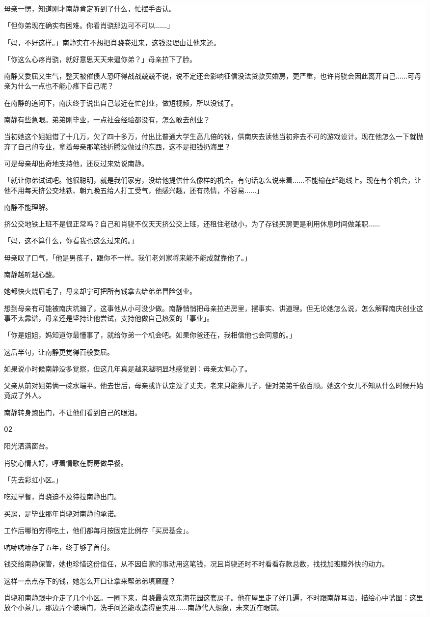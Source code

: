 母亲一愣，知道刚才南静肯定听到了什么，忙摆手否认。

「但你弟现在确实有困难。你看肖骁那边可不可以……」

「妈，不好这样。」南静实在不想把肖骁卷进来，这钱没理由让他来还。

「你这么心疼肖骁，就好意思天天来逼你弟？」母亲拉下了脸。

南静又委屈又生气，整天被催债人恐吓得战战兢兢不说，说不定还会影响征信没法贷款买婚房，更严重，也许肖骁会因此离开自己……可母亲为什么一点也不能心疼下自己呢？

在南静的追问下，南庆终于说出自己最近在忙创业，做短视频，所以没钱了。

南静有些急眼。弟弟刚毕业，一点社会经验都没有，怎么敢去创业？

当初她这个姐姐借了十几万，欠了四十多万，付出比普通大学生高几倍的钱，供南庆去读他当初非去不可的游戏设计。现在他怎么一下就抛弃了自己的专业，拿着母亲那笔钱折腾没做过的东西，这不是把钱扔海里？

可是母亲却出奇地支持他，还反过来劝说南静。

「就让你弟试试吧。他很聪明，就是我们家穷，没给他提供什么像样的机会。有句话怎么说来着……不能输在起跑线上。现在有个机会，让他不用每天挤公交地铁、朝九晚五给人打工受气，他感兴趣，还有热情，不容易……」

南静不能理解。

挤公交地铁上班不是很正常吗？自己和肖骁不仅天天挤公交上班，还租住老破小，为了存钱买房更是利用休息时间做兼职……

「妈，这不算什么，你看我也这么过来的。」

母亲叹了口气，「他是男孩子，跟你不一样。我们老刘家将来能不能成就靠他了。」

南静越听越心酸。

她都快火烧眉毛了，母亲却宁可把所有钱拿去给弟弟冒险创业。

想到母亲有可能被南庆坑骗了，这事他从小可没少做。南静悄悄把母亲拉进房里，摆事实、讲道理。但无论她怎么说，怎么解释南庆创业这事不太靠谱，母亲还是坚持让他尝试，支持他做自己热爱的「事业」。

「你是姐姐，妈知道你最懂事了，就给你弟一个机会吧。如果你爸还在，我相信他也会同意的。」

这后半句，让南静更觉得百般委屈。

如果说小时候南静没多觉察，但这几年真是越来越明显地感觉到：母亲太偏心了。

父亲从前对姐弟俩一碗水端平。他去世后，母亲或许认定没了丈夫，老来只能靠儿子，便对弟弟千依百顺。她这个女儿不知从什么时候开始竟成了外人。

南静转身跑出门，不让他们看到自己的眼泪。

02

阳光洒满窗台。

肖骁心情大好，哼着情歌在厨房做早餐。

「先去彩虹小区。」

吃过早餐，肖骁迫不及待拉南静出门。

买房，是毕业那年肖骁对南静的承诺。

工作后哪怕穷得吃土，他们都每月按固定比例存「买房基金」。

吭哧吭哧存了五年，终于够了首付。

钱交给南静保管，她也珍惜这份信任，从不因自家的事动用这笔钱，况且肖骁还时不时看看存款总数，找找加班赚外快的动力。

这样一点点存下的钱，她怎么开口让拿来帮弟弟填窟窿？ 

肖骁和南静跟中介走了几个小区。一圈下来，肖骁最喜欢东海花园这套房子。他在屋里走了好几遍，不时跟南静耳语，描绘心中蓝图：这里放个小茶几，那边弄个玻璃门，洗手间还能改造得更实用……南静代入想象，未来近在眼前。
